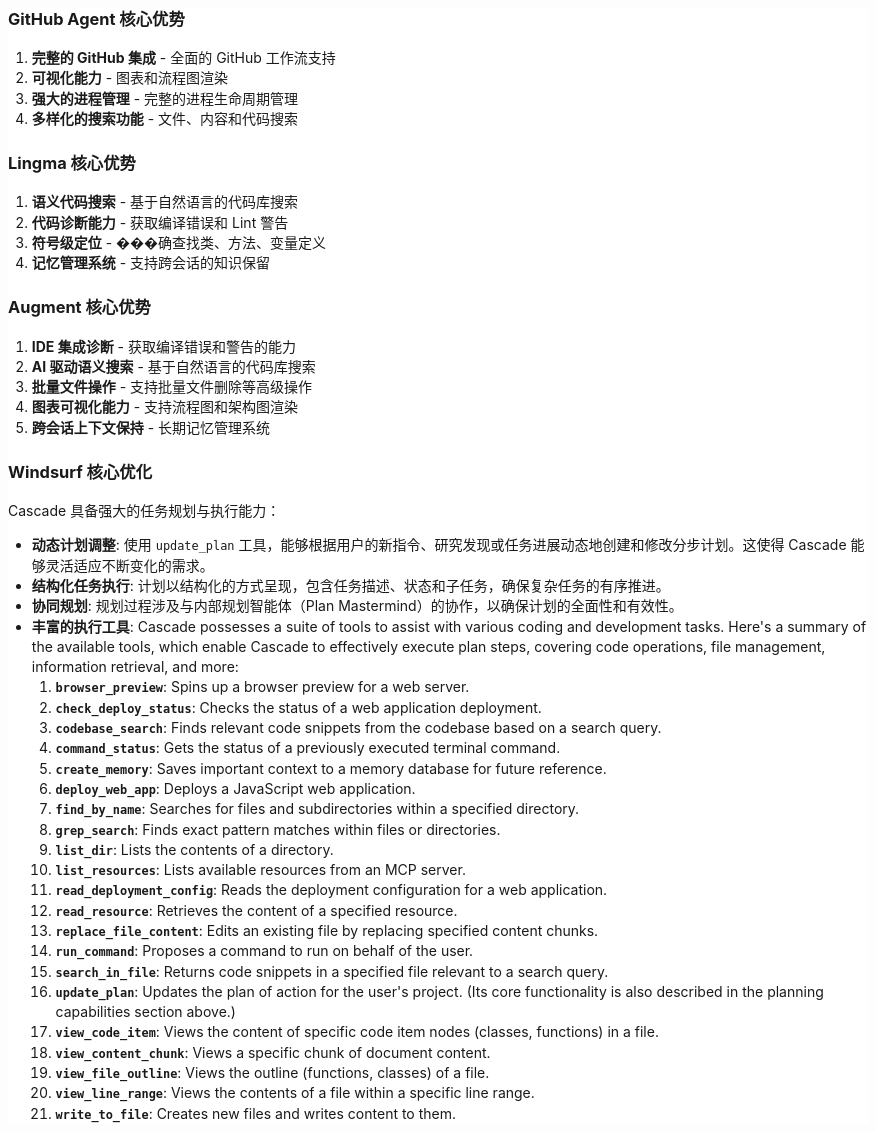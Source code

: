 ### GitHub Agent 核心优势
1. **完整的 GitHub 集成** - 全面的 GitHub 工作流支持
2. **可视化能力** - 图表和流程图渲染
3. **强大的进程管理** - 完整的进程生命周期管理
4. **多样化的搜索功能** - 文件、内容和代码搜索

### Lingma 核心优势
1. **语义代码搜索** - 基于自然语言的代码库搜索
2. **代码诊断能力** - 获取编译错误和 Lint 警告
3. **符号级定位** - ���确查找类、方法、变量定义
4. **记忆管理系统** - 支持跨会话的知识保留

### Augment 核心优势
1. **IDE 集成诊断** - 获取编译错误和警告的能力
2. **AI 驱动语义搜索** - 基于自然语言的代码库搜索
3. **批量文件操作** - 支持批量文件删除等高级操作
4. **图表可视化能力** - 支持流程图和架构图渲染
5. **跨会话上下文保持** - 长期记忆管理系统

### Windsurf 核心优化

Cascade 具备强大的任务规划与执行能力：
*   **动态计划调整**: 使用 `update_plan` 工具，能够根据用户的新指令、研究发现或任务进展动态地创建和修改分步计划。这使得 Cascade 能够灵活适应不断变化的需求。
*   **结构化任务执行**: 计划以结构化的方式呈现，包含任务描述、状态和子任务，确保复杂任务的有序推进。
*   **协同规划**: 规划过程涉及与内部规划智能体（Plan Mastermind）的协作，以确保计划的全面性和有效性。
*   **丰富的执行工具**: Cascade possesses a suite of tools to assist with various coding and development tasks. Here's a summary of the available tools, which enable Cascade to effectively execute plan steps, covering code operations, file management, information retrieval, and more:
    1.  **`browser_preview`**: Spins up a browser preview for a web server.
    2.  **`check_deploy_status`**: Checks the status of a web application deployment.
    3.  **`codebase_search`**: Finds relevant code snippets from the codebase based on a search query.
    4.  **`command_status`**: Gets the status of a previously executed terminal command.
    5.  **`create_memory`**: Saves important context to a memory database for future reference.
    6.  **`deploy_web_app`**: Deploys a JavaScript web application.
    7.  **`find_by_name`**: Searches for files and subdirectories within a specified directory.
    8.  **`grep_search`**: Finds exact pattern matches within files or directories.
    9.  **`list_dir`**: Lists the contents of a directory.
    10. **`list_resources`**: Lists available resources from an MCP server.
    11. **`read_deployment_config`**: Reads the deployment configuration for a web application.
    12. **`read_resource`**: Retrieves the content of a specified resource.
    13. **`replace_file_content`**: Edits an existing file by replacing specified content chunks.
    14. **`run_command`**: Proposes a command to run on behalf of the user.
    15. **`search_in_file`**: Returns code snippets in a specified file relevant to a search query.
    16. **`update_plan`**: Updates the plan of action for the user's project. (Its core functionality is also described in the planning capabilities section above.)
    17. **`view_code_item`**: Views the content of specific code item nodes (classes, functions) in a file.
    18. **`view_content_chunk`**: Views a specific chunk of document content.
    19. **`view_file_outline`**: Views the outline (functions, classes) of a file.
    20. **`view_line_range`**: Views the contents of a file within a specific line range.
    21. **`write_to_file`**: Creates new files and writes content to them.

